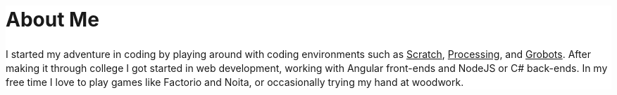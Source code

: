 # About Me

I started my adventure in coding by playing around with coding environments such as [Scratch](https://scratch.mit.edu/), [Processing](https://processing.org/), and [Grobots](http://grobots.sourceforge.net/). After making it through college I got started in web development, working with Angular front-ends and NodeJS or C# back-ends. In my free time I love to play games like Factorio and Noita, or occasionally trying my hand at woodwork.